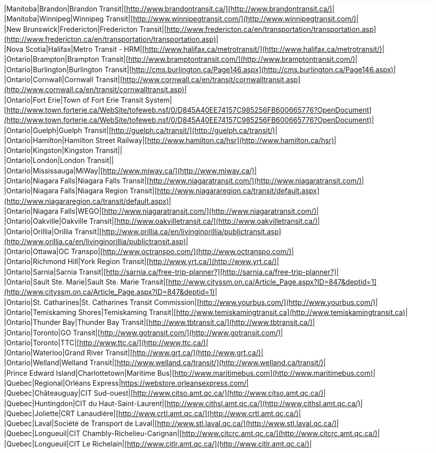 |Manitoba|Brandon|Brandon Transit|[http://www.brandontransit.ca/](http://www.brandontransit.ca/)|  
|Manitoba|Winnipeg|Winnipeg Transit|[http://www.winnipegtransit.com/](http://www.winnipegtransit.com/)|  
|New Brunswick|Fredericton|Fredericton Transit|[http://www.fredericton.ca/en/transportation/transportation.asp](http://www.fredericton.ca/en/transportation/transportation.asp)|  
|Nova Scotia|Halifax|Metro Transit - HRM|[http://www.halifax.ca/metrotransit/](http://www.halifax.ca/metrotransit/)|  
|Ontario|Brampton|Brampton Transit|[http://www.bramptontransit.com/](http://www.bramptontransit.com/)|  
|Ontario|Burlington|Burlington Transit|[http://cms.burlington.ca/Page146.aspx](http://cms.burlington.ca/Page146.aspx)|  
|Ontario|Cornwall|Cornwall Transit|[http://www.cornwall.ca/en/transit/cornwalltransit.asp](http://www.cornwall.ca/en/transit/cornwalltransit.asp)|  
|Ontario|Fort Erie|Town of Fort Erie Transit System|[http://www.town.forterie.ca/WebSite/tofeweb.nsf/0/D845A40EE74157C985256FB600665776?OpenDocument](http://www.town.forterie.ca/WebSite/tofeweb.nsf/0/D845A40EE74157C985256FB600665776?OpenDocument)|  
|Ontario|Guelph|Guelph Transit|[http://guelph.ca/transit/](http://guelph.ca/transit/)|  
|Ontario|Hamilton|Hamilton Street Railway|[http://www.hamilton.ca/hsr](http://www.hamilton.ca/hsr)|  
|Ontario|Kingston|Kingston Transit||  
|Ontario|London|London Transit||  
|Ontario|Mississauga|MiWay|[http://www.miway.ca/](http://www.miway.ca/)|  
|Ontario|Niagara Falls|Niagara Falls Transit|[http://www.niagaratransit.com/](http://www.niagaratransit.com/)|  
|Ontario|Niagara Falls|Niagara Region Transit|[http://www.niagararegion.ca/transit/default.aspx](http://www.niagararegion.ca/transit/default.aspx)|  
|Ontario|Niagara Falls|WEGO|[http://www.niagaratransit.com/](http://www.niagaratransit.com/)|  
|Ontario|Oakville|Oakville Transit|[http://www.oakvilletransit.ca/](http://www.oakvilletransit.ca/)|  
|Ontario|Orillia|Orillia Transit|[http://www.orillia.ca/en/livinginorillia/publictransit.asp](http://www.orillia.ca/en/livinginorillia/publictransit.asp)|  
|Ontario|Ottawa|OC Transpo|[http://www.octranspo.com/](http://www.octranspo.com/)|  
|Ontario|Richmond Hill|York Region Transit|[http://www.yrt.ca/](http://www.yrt.ca/)|  
|Ontario|Sarnia|Sarnia Transit|[http://sarnia.ca/free-trip-planner?](http://sarnia.ca/free-trip-planner?)|  
|Ontario|Sault Ste. Marie|Sault Ste. Marie Transit|[http://www.cityssm.on.ca/Article_Page.aspx?ID=847&deptid=1](http://www.cityssm.on.ca/Article_Page.aspx?ID=847&deptid=1)|  
|Ontario|St. Catharines|St. Catharines Transit Commission|[http://www.yourbus.com/](http://www.yourbus.com/)|  
|Ontario|Temiskaming Shores|Temiskaming Transit|[http://www.temiskamingtransit.ca](http://www.temiskamingtransit.ca)|  
|Ontario|Thunder Bay|Thunder Bay Transit|[http://www.tbtransit.ca/](http://www.tbtransit.ca/)|  
|Ontario|Toronto|GO Transit|[http://www.gotransit.com/](http://www.gotransit.com/)|  
|Ontario|Toronto|TTC|[http://www.ttc.ca/](http://www.ttc.ca/)|  
|Ontario|Waterloo|Grand River Transit|[http://www.grt.ca/](http://www.grt.ca/)|  
|Ontario|Welland|Welland Transit|[http://www.welland.ca/transit/](http://www.welland.ca/transit/)|  
|Prince Edward Island|Charlottetown|Maritime Bus|[http://www.maritimebus.com](http://www.maritimebus.com)|  
|Quebec|Regional|Orléans Express|https://webstore.orleansexpress.com/|  
|Quebec|Châteauguay|CIT Sud-ouest|[http://www.citso.amt.qc.ca/](http://www.citso.amt.qc.ca/)|  
|Quebec|Huntingdon|CIT du Haut-Saint-Laurent|[http://www.cithsl.amt.qc.ca/](http://www.cithsl.amt.qc.ca/)|  
|Quebec|Joliette|CRT Lanaudière|[http://www.crtl.amt.qc.ca/](http://www.crtl.amt.qc.ca/)|  
|Quebec|Laval|Société de Transport de Laval|[http://www.stl.laval.qc.ca/](http://www.stl.laval.qc.ca/)|  
|Quebec|Longueuil|CIT Chambly-Richelieu-Carignan|[http://www.citcrc.amt.qc.ca/](http://www.citcrc.amt.qc.ca/)|  
|Quebec|Longueuil|CIT Le Richelain|[http://www.citlr.amt.qc.ca/](http://www.citlr.amt.qc.ca/)|  